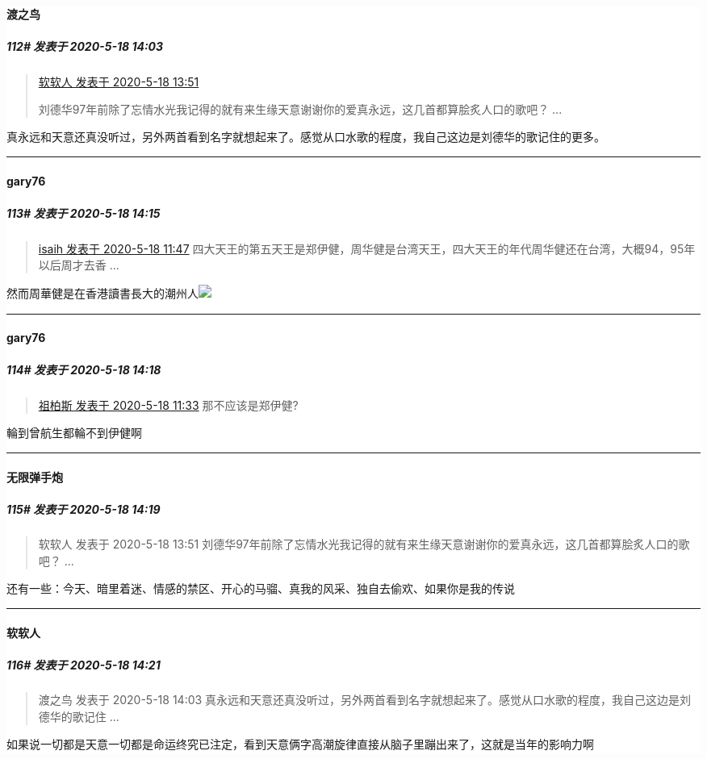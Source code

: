 ####  渡之鸟  
##### 112#       发表于 2020-5-18 14:03


<blockquote><a href="httphttps://bbs.saraba1st.com/2b/forum.php?mod=redirect&amp;goto=findpost&amp;pid=47463344&amp;ptid=1935851" target="_blank">软软人 发表于 2020-5-18 13:51</a>

刘德华97年前除了忘情水光我记得的就有来生缘天意谢谢你的爱真永远，这几首都算脍炙人口的歌吧？ ...</blockquote>
真永远和天意还真没听过，另外两首看到名字就想起来了。感觉从口水歌的程度，我自己这边是刘德华的歌记住的更多。


-----

####  gary76  
##### 113#       发表于 2020-5-18 14:15


<blockquote><a href="httphttps://bbs.saraba1st.com/2b/forum.php?mod=redirect&amp;goto=findpost&amp;pid=47461818&amp;ptid=1935851" target="_blank">isaih 发表于 2020-5-18 11:47</a>
四大天王的第五天王是郑伊健，周华健是台湾天王，四大天王的年代周华健还在台湾，大概94，95年以后周才去香 ...</blockquote>
然而周華健是在香港讀書長大的潮州人<img src="https://static.saraba1st.com/image/smiley/face2017/068.png" referrerpolicy="no-referrer">


-----

####  gary76  
##### 114#       发表于 2020-5-18 14:18


<blockquote><a href="httphttps://bbs.saraba1st.com/2b/forum.php?mod=redirect&amp;goto=findpost&amp;pid=47461633&amp;ptid=1935851" target="_blank">祖柏斯 发表于 2020-5-18 11:33</a>
那不应该是郑伊健?</blockquote>
輪到曾航生都輪不到伊健啊


-----

####  无限弹手炮  
##### 115#       发表于 2020-5-18 14:19


<blockquote>软软人 发表于 2020-5-18 13:51
刘德华97年前除了忘情水光我记得的就有来生缘天意谢谢你的爱真永远，这几首都算脍炙人口的歌吧？ ...</blockquote>
还有一些：今天、暗里着迷、情感的禁区、开心的马骝、真我的风采、独自去偷欢、如果你是我的传说


-----

####  软软人  
##### 116#       发表于 2020-5-18 14:21


<blockquote>渡之鸟 发表于 2020-5-18 14:03
真永远和天意还真没听过，另外两首看到名字就想起来了。感觉从口水歌的程度，我自己这边是刘德华的歌记住 ...</blockquote>
如果说一切都是天意一切都是命运终究已注定，看到天意俩字高潮旋律直接从脑子里蹦出来了，这就是当年的影响力啊

